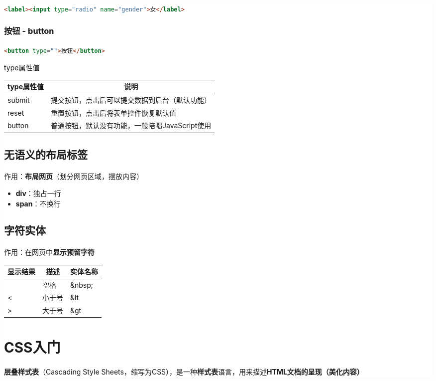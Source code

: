   ```html
  <label><input type="radio" name="gender">女</label>
  ```



### 按钮 - button

```html
<button type="">按钮</button>
```

type属性值

| type属性值 | 说明                                           |
| ---------- | ---------------------------------------------- |
| submit     | 提交按钮，点击后可以提交数据到后台（默认功能） |
| reset      | 重置按钮，点击后将表单控件恢复默认值           |
| button     | 普通按钮，默认没有功能，一般陪喝JavaScript使用 |







## 无语义的布局标签

作用：**布局网页**（划分网页区域，摆放内容）

* **div**：独占一行
* **span**：不换行



## 字符实体

作用：在网页中**显示预留字符**

| 显示结果 | 描述   | 实体名称 |
| -------- | ------ | -------- |
|          | 空格   | \&nbsp;  |
| <        | 小于号 | &lt      |
| >        | 大于号 | &gt      |











# CSS入门

**层叠样式表**（Cascading Style Sheets，缩写为CSS），是一种**样式表**语言，用来描述**HTML文档的呈现（美化内容）**
